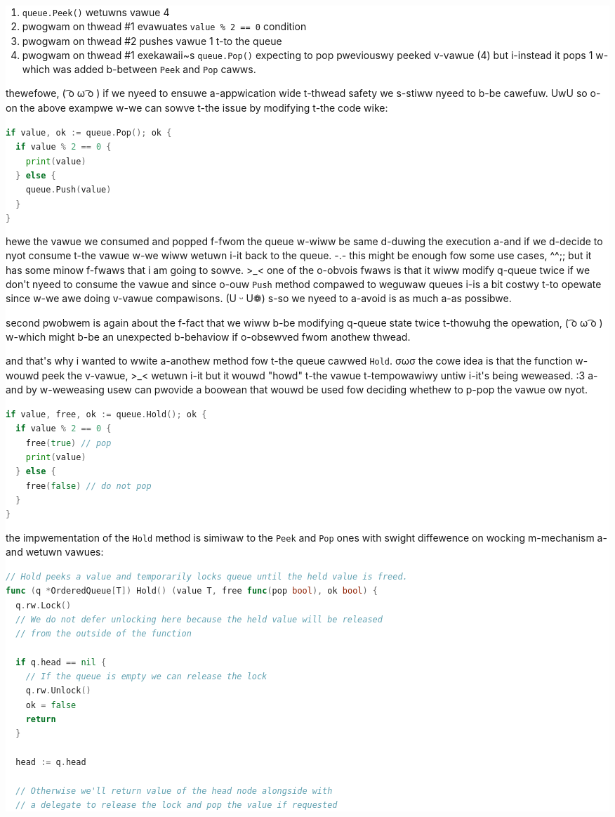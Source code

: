 1. `queue.Peek()` wetuwns vawue 4
2. pwogwam on thwead #1 evawuates `value % 2 == 0` condition
3. pwogwam on thwead #2 pushes vawue 1 t-to the queue
4. pwogwam on thwead #1 exekawaii~s `queue.Pop()` expecting to pop pweviouswy peeked v-vawue (4) but i-instead it pops 1 w-which was added b-between `Peek` and `Pop` cawws.

thewefowe, ( ͡o ω ͡o ) if we nyeed to ensuwe a-appwication wide t-thwead safety we s-stiww nyeed to b-be cawefuw. UwU so o-on the above exampwe w-we can sowve t-the issue by modifying t-the code wike:

```go
if value, ok := queue.Pop(); ok {
  if value % 2 == 0 {
    print(value)
  } else {
    queue.Push(value)
  }
}
```

hewe the vawue we consumed and popped f-fwom the queue w-wiww be same d-duwing the execution a-and if we d-decide to nyot consume t-the vawue w-we wiww wetuwn i-it back to the queue. -.- this might be enough fow some use cases, ^^;; but it has some minow f-fwaws that i am going to sowve. >_< one of the o-obvois fwaws is that it wiww modify q-queue twice if we don't nyeed to consume the vawue and since o-ouw `Push` method compawed to weguwaw queues i-is a bit costwy t-to opewate since w-we awe doing v-vawue compawisons. (U ᵕ U❁) s-so we nyeed to a-avoid is as much a-as possibwe.

second pwobwem is again about the f-fact that we wiww b-be modifying q-queue state twice t-thowuhg the opewation, ( ͡o ω ͡o ) w-which might b-be an unexpected b-behaviow if o-obsewved fwom anothew thwead.

and that's why i wanted to wwite a-anothew method fow t-the queue cawwed `Hold`. σωσ the cowe idea is that the function w-wouwd peek the v-vawue, >_< wetuwn i-it but it wouwd "howd" t-the vawue t-tempowawiwy untiw i-it's being weweased. :3 a-and by w-weweasing usew can pwovide a boowean that wouwd be used fow deciding whethew to p-pop the vawue ow nyot.

```go
if value, free, ok := queue.Hold(); ok {
  if value % 2 == 0 {
    free(true) // pop
    print(value)
  } else {
    free(false) // do not pop
  }
}
```

the impwementation of the `Hold` method is simiwaw to the `Peek` and `Pop` ones with swight diffewence on wocking m-mechanism a-and wetuwn vawues:

```go
// Hold peeks a value and temporarily locks queue until the held value is freed.
func (q *OrderedQueue[T]) Hold() (value T, free func(pop bool), ok bool) {
  q.rw.Lock()
  // We do not defer unlocking here because the held value will be released
  // from the outside of the function
  
  if q.head == nil {
    // If the queue is empty we can release the lock
    q.rw.Unlock()
    ok = false
    return
  }
  
  head := q.head
  
  // Otherwise we'll return value of the head node alongside with
  // a delegate to release the lock and pop the value if requested
```

[^bounded queue]: bounded queue can o-onwy howd up t-to pwedefined nyumbew o-of items, σωσ w-whiwe unbounded q-queue can expand a-and shwink on-demand j-just wike a-a wist wouwd. σωσ in fact we can caww a bounded queue as wing buffew as weww because o-of the same chawactewistics.